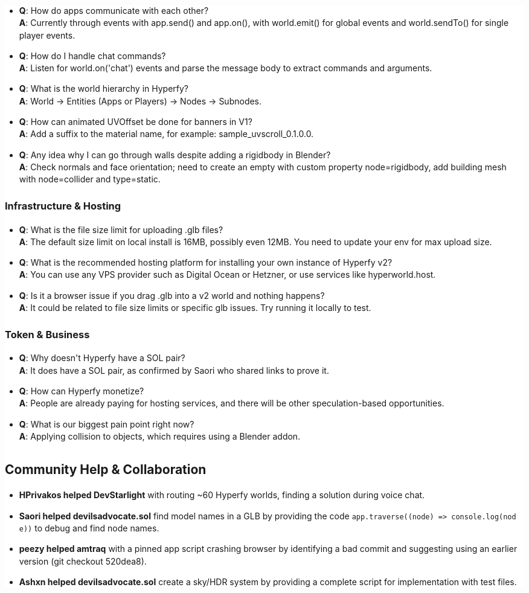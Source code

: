 - **Q**: How do apps communicate with each other?  
  **A**: Currently through events with app.send() and app.on(), with world.emit() for global events and world.sendTo() for single player events.

- **Q**: How do I handle chat commands?  
  **A**: Listen for world.on('chat') events and parse the message body to extract commands and arguments.

- **Q**: What is the world hierarchy in Hyperfy?  
  **A**: World → Entities (Apps or Players) → Nodes → Subnodes.

- **Q**: How can animated UVOffset be done for banners in V1?  
  **A**: Add a suffix to the material name, for example: sample_uvscroll_0.1.0.0.

- **Q**: Any idea why I can go through walls despite adding a rigidbody in Blender?  
  **A**: Check normals and face orientation; need to create an empty with custom property node=rigidbody, add building mesh with node=collider and type=static.

### Infrastructure & Hosting
- **Q**: What is the file size limit for uploading .glb files?  
  **A**: The default size limit on local install is 16MB, possibly even 12MB. You need to update your env for max upload size.

- **Q**: What is the recommended hosting platform for installing your own instance of Hyperfy v2?  
  **A**: You can use any VPS provider such as Digital Ocean or Hetzner, or use services like hyperworld.host.

- **Q**: Is it a browser issue if you drag .glb into a v2 world and nothing happens?  
  **A**: It could be related to file size limits or specific glb issues. Try running it locally to test.

### Token & Business
- **Q**: Why doesn't Hyperfy have a SOL pair?  
  **A**: It does have a SOL pair, as confirmed by Saori who shared links to prove it.

- **Q**: How can Hyperfy monetize?  
  **A**: People are already paying for hosting services, and there will be other speculation-based opportunities.

- **Q**: What is our biggest pain point right now?  
  **A**: Applying collision to objects, which requires using a Blender addon.

## Community Help & Collaboration

- **HPrivakos helped DevStarlight** with routing ~60 Hyperfy worlds, finding a solution during voice chat.

- **Saori helped devilsadvocate.sol** find model names in a GLB by providing the code `app.traverse((node) => console.log(node))` to debug and find node names.

- **peezy helped amtraq** with a pinned app script crashing browser by identifying a bad commit and suggesting using an earlier version (git checkout 520dea8).

- **Ashxn helped devilsadvocate.sol** create a sky/HDR system by providing a complete script for implementation with test files.
